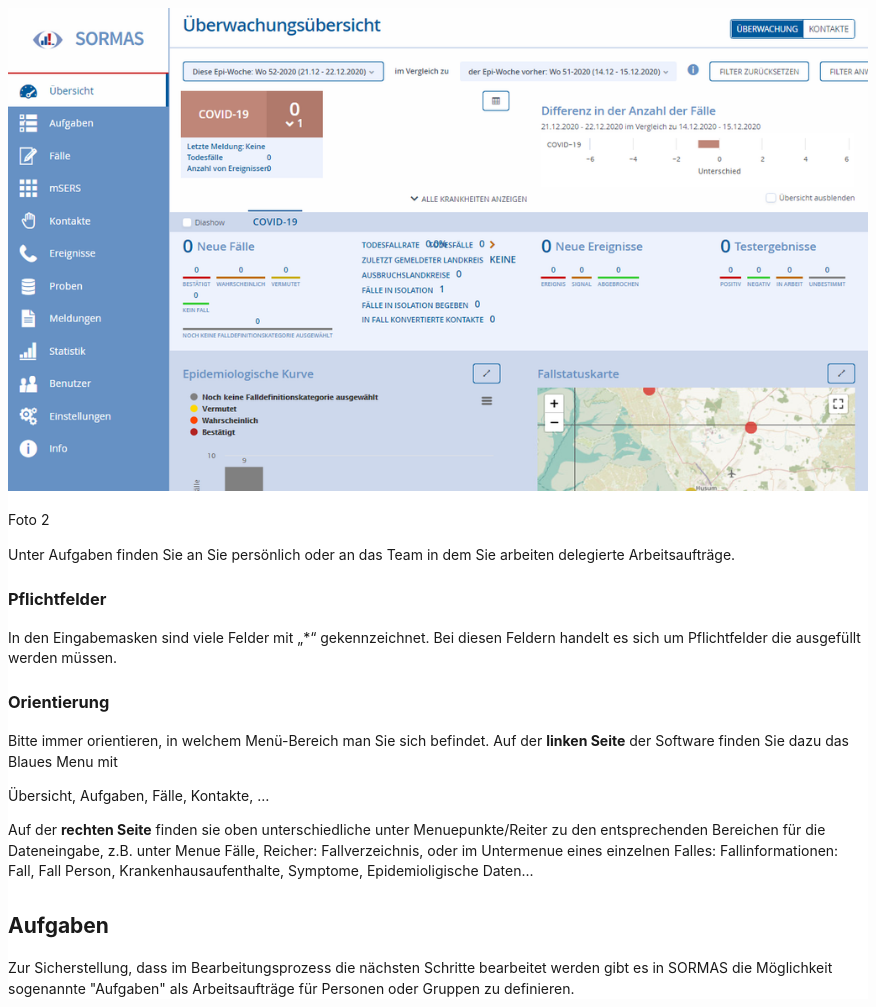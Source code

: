 ![](media/c62172ffcd449c84693b8aa1482412b0.png)

Foto 2

Unter Aufgaben finden Sie an Sie persönlich oder an das Team in dem Sie arbeiten
delegierte Arbeitsaufträge.

### Pflichtfelder

In den Eingabemasken sind viele Felder mit „\*“ gekennzeichnet. Bei diesen
Feldern handelt es sich um Pflichtfelder die ausgefüllt werden müssen.

### Orientierung

Bitte immer orientieren, in welchem Menü-Bereich man Sie sich befindet. Auf der
**linken Seite** der Software finden Sie dazu das Blaues Menu mit

Übersicht, Aufgaben, Fälle, Kontakte, …

Auf der **rechten Seite** finden sie oben unterschiedliche unter
Menuepunkte/Reiter zu den entsprechenden Bereichen für die Dateneingabe, z.B.
unter Menue Fälle, Reicher: Fallverzeichnis, oder im Untermenue eines einzelnen
Falles: Fallinformationen: Fall, Fall Person, Krankenhausaufenthalte, Symptome,
Epidemioligische Daten...

## Aufgaben

Zur Sicherstellung, dass im Bearbeitungsprozess die nächsten Schritte bearbeitet
werden gibt es in SORMAS die Möglichkeit sogenannte "Aufgaben" als
Arbeitsaufträge für Personen oder Gruppen zu definieren.
